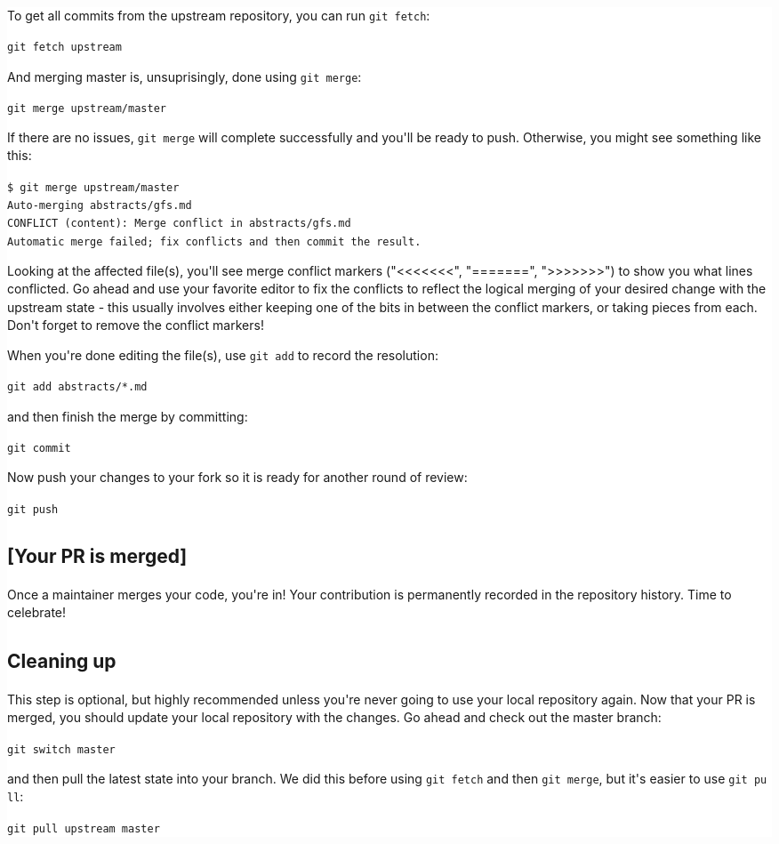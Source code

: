 To get all commits from the upstream repository, you can run `git fetch`:
```
git fetch upstream
```

And merging master is, unsuprisingly, done using `git merge`:
```
git merge upstream/master
```

If there are no issues, `git merge` will complete successfully and you'll be ready to push. Otherwise, you might see something like this:

```
$ git merge upstream/master
Auto-merging abstracts/gfs.md
CONFLICT (content): Merge conflict in abstracts/gfs.md
Automatic merge failed; fix conflicts and then commit the result.
```
Looking at the affected file(s), you'll see merge conflict markers ("<<<<<<<", "=======", ">>>>>>>") to show you what lines conflicted. Go ahead and use your favorite editor to fix the conflicts to reflect the logical merging of your desired change with the upstream state - this usually involves either keeping one of the bits in between the conflict markers, or taking pieces from each. Don't forget to remove the conflict markers!

When you're done editing the file(s), use `git add` to record the resolution:
```
git add abstracts/*.md
```
and then finish the merge by committing:
```
git commit
```

Now push your changes to your fork so it is ready for another round of review:
```
git push
```

## \[Your PR is merged\]

Once a maintainer merges your code, you're in! Your contribution is permanently recorded in the repository history. Time to celebrate!

## Cleaning up

This step is optional, but highly recommended unless you're never going to use your local repository again. Now that your PR is merged, you should update your local repository with the changes. Go ahead and check out the master branch:
```
git switch master
```

and then pull the latest state into your branch. We did this before using `git fetch` and then `git merge`, but it's easier to use `git pull`:
```
git pull upstream master
```
